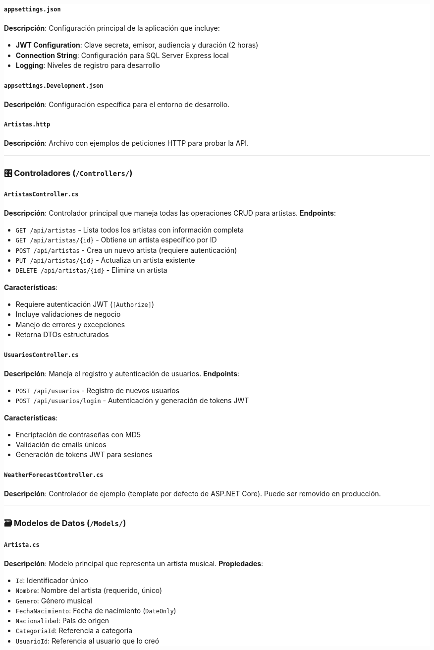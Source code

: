#### `appsettings.json`
**Descripción**: Configuración principal de la aplicación que incluye:
- **JWT Configuration**: Clave secreta, emisor, audiencia y duración (2 horas)
- **Connection String**: Configuración para SQL Server Express local
- **Logging**: Niveles de registro para desarrollo

#### `appsettings.Development.json`
**Descripción**: Configuración específica para el entorno de desarrollo.

#### `Artistas.http`
**Descripción**: Archivo con ejemplos de peticiones HTTP para probar la API.

---

### 🎛️ Controladores (`/Controllers/`)

#### `ArtistasController.cs`
**Descripción**: Controlador principal que maneja todas las operaciones CRUD para artistas.
**Endpoints**:
- `GET /api/artistas` - Lista todos los artistas con información completa
- `GET /api/artistas/{id}` - Obtiene un artista específico por ID
- `POST /api/artistas` - Crea un nuevo artista (requiere autenticación)
- `PUT /api/artistas/{id}` - Actualiza un artista existente
- `DELETE /api/artistas/{id}` - Elimina un artista

**Características**:
- Requiere autenticación JWT (`[Authorize]`)
- Incluye validaciones de negocio
- Manejo de errores y excepciones
- Retorna DTOs estructurados

#### `UsuariosController.cs`
**Descripción**: Maneja el registro y autenticación de usuarios.
**Endpoints**:
- `POST /api/usuarios` - Registro de nuevos usuarios
- `POST /api/usuarios/login` - Autenticación y generación de tokens JWT

**Características**:
- Encriptación de contraseñas con MD5
- Validación de emails únicos
- Generación de tokens JWT para sesiones

#### `WeatherForecastController.cs`
**Descripción**: Controlador de ejemplo (template por defecto de ASP.NET Core). Puede ser removido en producción.

---

### 🗃️ Modelos de Datos (`/Models/`)

#### `Artista.cs`
**Descripción**: Modelo principal que representa un artista musical.
**Propiedades**:
- `Id`: Identificador único
- `Nombre`: Nombre del artista (requerido, único)
- `Genero`: Género musical
- `FechaNacimiento`: Fecha de nacimiento (`DateOnly`)
- `Nacionalidad`: País de origen
- `CategoriaId`: Referencia a categoría
- `UsuarioId`: Referencia al usuario que lo creó
